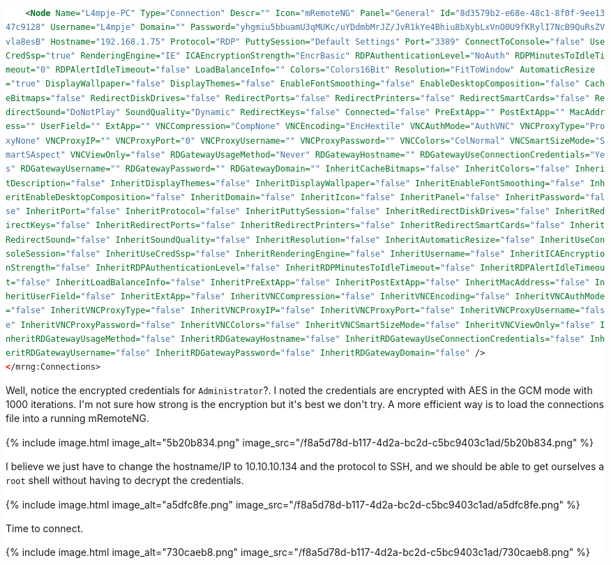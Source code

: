 ```xml
    <Node Name="L4mpje-PC" Type="Connection" Descr="" Icon="mRemoteNG" Panel="General" Id="8d3579b2-e68e-48c1-8f0f-9ee1347c9128" Username="L4mpje" Domain="" Password="yhgmiu5bbuamU3qMUKc/uYDdmbMrJZ/JvR1kYe4Bhiu8bXybLxVnO0U9fKRylI7NcB9QuRsZVvla8esB" Hostname="192.168.1.75" Protocol="RDP" PuttySession="Default Settings" Port="3389" ConnectToConsole="false" UseCredSsp="true" RenderingEngine="IE" ICAEncryptionStrength="EncrBasic" RDPAuthenticationLevel="NoAuth" RDPMinutesToIdleTimeout="0" RDPAlertIdleTimeout="false" LoadBalanceInfo="" Colors="Colors16Bit" Resolution="FitToWindow" AutomaticResize="true" DisplayWallpaper="false" DisplayThemes="false" EnableFontSmoothing="false" EnableDesktopComposition="false" CacheBitmaps="false" RedirectDiskDrives="false" RedirectPorts="false" RedirectPrinters="false" RedirectSmartCards="false" RedirectSound="DoNotPlay" SoundQuality="Dynamic" RedirectKeys="false" Connected="false" PreExtApp="" PostExtApp="" MacAddress="" UserField="" ExtApp="" VNCCompression="CompNone" VNCEncoding="EncHextile" VNCAuthMode="AuthVNC" VNCProxyType="ProxyNone" VNCProxyIP="" VNCProxyPort="0" VNCProxyUsername="" VNCProxyPassword="" VNCColors="ColNormal" VNCSmartSizeMode="SmartSAspect" VNCViewOnly="false" RDGatewayUsageMethod="Never" RDGatewayHostname="" RDGatewayUseConnectionCredentials="Yes" RDGatewayUsername="" RDGatewayPassword="" RDGatewayDomain="" InheritCacheBitmaps="false" InheritColors="false" InheritDescription="false" InheritDisplayThemes="false" InheritDisplayWallpaper="false" InheritEnableFontSmoothing="false" InheritEnableDesktopComposition="false" InheritDomain="false" InheritIcon="false" InheritPanel="false" InheritPassword="false" InheritPort="false" InheritProtocol="false" InheritPuttySession="false" InheritRedirectDiskDrives="false" InheritRedirectKeys="false" InheritRedirectPorts="false" InheritRedirectPrinters="false" InheritRedirectSmartCards="false" InheritRedirectSound="false" InheritSoundQuality="false" InheritResolution="false" InheritAutomaticResize="false" InheritUseConsoleSession="false" InheritUseCredSsp="false" InheritRenderingEngine="false" InheritUsername="false" InheritICAEncryptionStrength="false" InheritRDPAuthenticationLevel="false" InheritRDPMinutesToIdleTimeout="false" InheritRDPAlertIdleTimeout="false" InheritLoadBalanceInfo="false" InheritPreExtApp="false" InheritPostExtApp="false" InheritMacAddress="false" InheritUserField="false" InheritExtApp="false" InheritVNCCompression="false" InheritVNCEncoding="false" InheritVNCAuthMode="false" InheritVNCProxyType="false" InheritVNCProxyIP="false" InheritVNCProxyPort="false" InheritVNCProxyUsername="false" InheritVNCProxyPassword="false" InheritVNCColors="false" InheritVNCSmartSizeMode="false" InheritVNCViewOnly="false" InheritRDGatewayUsageMethod="false" InheritRDGatewayHostname="false" InheritRDGatewayUseConnectionCredentials="false" InheritRDGatewayUsername="false" InheritRDGatewayPassword="false" InheritRDGatewayDomain="false" />
</mrng:Connections>
```

Well, notice the encrypted credentials for `Administrator`?. I noted the credentials are encrypted with AES in the GCM mode with 1000 iterations. I'm not sure how strong is the encryption but it's best we don't try. A more efficient way is to load the connections file into a running mRemoteNG.


{% include image.html image_alt="5b20b834.png" image_src="/f8a5d78d-b117-4d2a-bc2d-c5bc9403c1ad/5b20b834.png" %}


I believe we just have to change the hostname/IP to 10.10.10.134 and the protocol to SSH, and we should be able to get ourselves a `root` shell without having to decrypt the credentials.


{% include image.html image_alt="a5dfc8fe.png" image_src="/f8a5d78d-b117-4d2a-bc2d-c5bc9403c1ad/a5dfc8fe.png" %}


Time to connect.


{% include image.html image_alt="730caeb8.png" image_src="/f8a5d78d-b117-4d2a-bc2d-c5bc9403c1ad/730caeb8.png" %}
